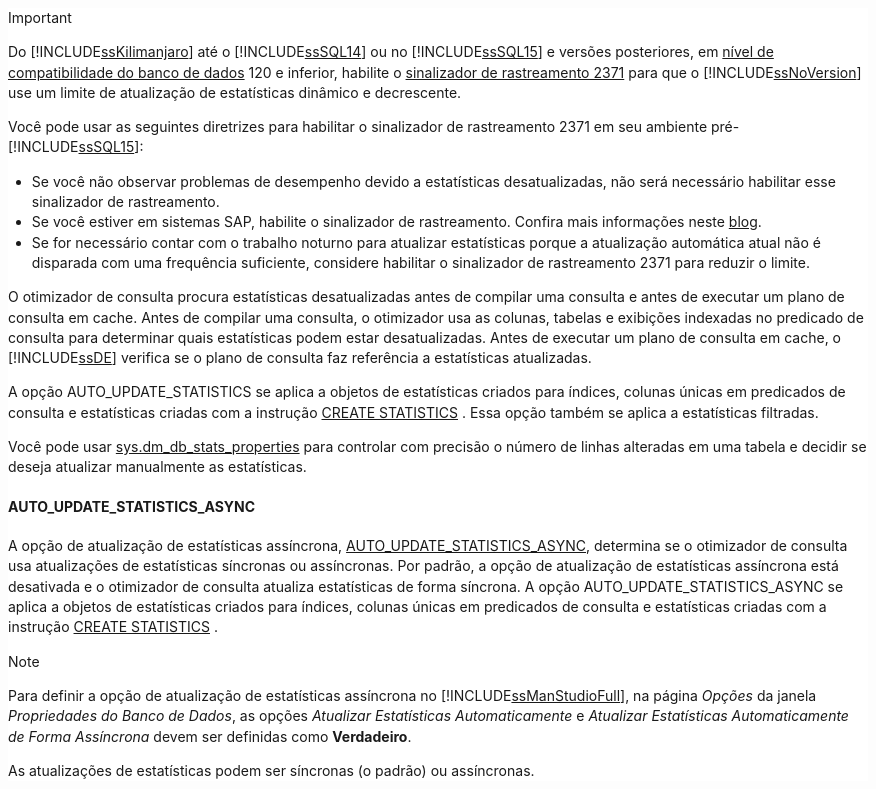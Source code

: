 > [!IMPORTANT]
> Do [!INCLUDE[ssKilimanjaro](../../includes/ssKilimanjaro-md.md)] até o [!INCLUDE[ssSQL14](../../includes/sssql14-md.md)] ou no [!INCLUDE[ssSQL15](../../includes/sssql16-md.md)] e versões posteriores, em [nível de compatibilidade do banco de dados](../../relational-databases/databases/view-or-change-the-compatibility-level-of-a-database.md) 120 e inferior, habilite o [sinalizador de rastreamento 2371](../../t-sql/database-console-commands/dbcc-traceon-trace-flags-transact-sql.md) para que o [!INCLUDE[ssNoVersion](../../includes/ssnoversion-md.md)] use um limite de atualização de estatísticas dinâmico e decrescente.

Você pode usar as seguintes diretrizes para habilitar o sinalizador de rastreamento 2371 em seu ambiente pré-[!INCLUDE[ssSQL15](../../includes/sssql16-md.md)]:

 - Se você não observar problemas de desempenho devido a estatísticas desatualizadas, não será necessário habilitar esse sinalizador de rastreamento.
 - Se você estiver em sistemas SAP, habilite o sinalizador de rastreamento.  Confira mais informações neste [blog](/archive/blogs/saponsqlserver/changes-to-automatic-update-statistics-in-sql-server-traceflag-2371).
 - Se for necessário contar com o trabalho noturno para atualizar estatísticas porque a atualização automática atual não é disparada com uma frequência suficiente, considere habilitar o sinalizador de rastreamento 2371 para reduzir o limite.
  
O otimizador de consulta procura estatísticas desatualizadas antes de compilar uma consulta e antes de executar um plano de consulta em cache. Antes de compilar uma consulta, o otimizador usa as colunas, tabelas e exibições indexadas no predicado de consulta para determinar quais estatísticas podem estar desatualizadas. Antes de executar um plano de consulta em cache, o [!INCLUDE[ssDE](../../includes/ssde-md.md)] verifica se o plano de consulta faz referência a estatísticas atualizadas.  
  
A opção AUTO_UPDATE_STATISTICS se aplica a objetos de estatísticas criados para índices, colunas únicas em predicados de consulta e estatísticas criadas com a instrução [CREATE STATISTICS](../../t-sql/statements/create-statistics-transact-sql.md) . Essa opção também se aplica a estatísticas filtradas.  
 
Você pode usar [sys.dm_db_stats_properties](../../relational-databases/system-dynamic-management-views/sys-dm-db-stats-properties-transact-sql.md) para controlar com precisão o número de linhas alteradas em uma tabela e decidir se deseja atualizar manualmente as estatísticas.



  
#### <a name="auto_update_statistics_async"></a>AUTO_UPDATE_STATISTICS_ASYNC  
A opção de atualização de estatísticas assíncrona, [AUTO_UPDATE_STATISTICS_ASYNC](../../t-sql/statements/alter-database-transact-sql-set-options.md#auto_update_statistics_async), determina se o otimizador de consulta usa atualizações de estatísticas síncronas ou assíncronas. Por padrão, a opção de atualização de estatísticas assíncrona está desativada e o otimizador de consulta atualiza estatísticas de forma síncrona. A opção AUTO_UPDATE_STATISTICS_ASYNC se aplica a objetos de estatísticas criados para índices, colunas únicas em predicados de consulta e estatísticas criadas com a instrução [CREATE STATISTICS](../../t-sql/statements/create-statistics-transact-sql.md) .  
 
> [!NOTE]
> Para definir a opção de atualização de estatísticas assíncrona no [!INCLUDE[ssManStudioFull](../../includes/ssmanstudiofull-md.md)], na página *Opções* da janela *Propriedades do Banco de Dados*, as opções *Atualizar Estatísticas Automaticamente* e *Atualizar Estatísticas Automaticamente de Forma Assíncrona* devem ser definidas como **Verdadeiro**.
  
As atualizações de estatísticas podem ser síncronas (o padrão) ou assíncronas. 
